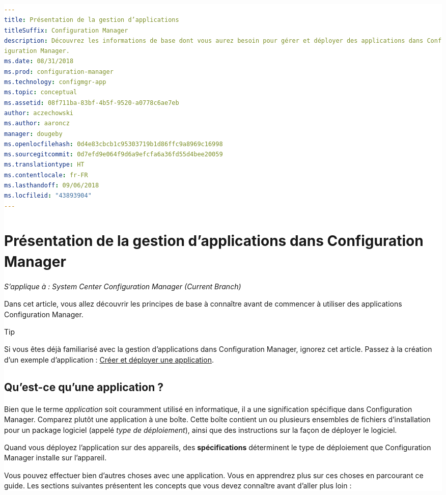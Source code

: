 ```yaml
---
title: Présentation de la gestion d’applications
titleSuffix: Configuration Manager
description: Découvrez les informations de base dont vous aurez besoin pour gérer et déployer des applications dans Configuration Manager.
ms.date: 08/31/2018
ms.prod: configuration-manager
ms.technology: configmgr-app
ms.topic: conceptual
ms.assetid: 08f711ba-83bf-4b5f-9520-a0778c6ae7eb
author: aczechowski
ms.author: aaroncz
manager: dougeby
ms.openlocfilehash: 0d4e83cbcb1c95303719b1d86ffc9a8969c16998
ms.sourcegitcommit: 0d7efd9e064f9d6a9efcfa6a36fd55d4bee20059
ms.translationtype: HT
ms.contentlocale: fr-FR
ms.lasthandoff: 09/06/2018
ms.locfileid: "43893904"
---
```

# <a name="introduction-to-application-management-in-configuration-manager"></a>Présentation de la gestion d’applications dans Configuration Manager

*S’applique à : System Center Configuration Manager (Current Branch)*

Dans cet article, vous allez découvrir les principes de base à connaître avant de commencer à utiliser des applications Configuration Manager.  

> [!TIP]  
>  Si vous êtes déjà familiarisé avec la gestion d’applications dans Configuration Manager, ignorez cet article. Passez à la création d’un exemple d’application : [Créer et déployer une application](/sccm/apps/get-started/create-and-deploy-an-application).  



## <a name="what-is-an-application"></a>Qu’est-ce qu’une application ?  

Bien que le terme *application* soit couramment utilisé en informatique, il a une signification spécifique dans Configuration Manager. Comparez plutôt une application à une boîte. Cette boîte contient un ou plusieurs ensembles de fichiers d’installation pour un package logiciel (appelé *type de déploiement*), ainsi que des instructions sur la façon de déployer le logiciel.  

Quand vous déployez l’application sur des appareils, des **spécifications** déterminent le type de déploiement que Configuration Manager installe sur l’appareil.  

Vous pouvez effectuer bien d’autres choses avec une application. Vous en apprendrez plus sur ces choses en parcourant ce guide. Les sections suivantes présentent les concepts que vous devez connaître avant d’aller plus loin :  

